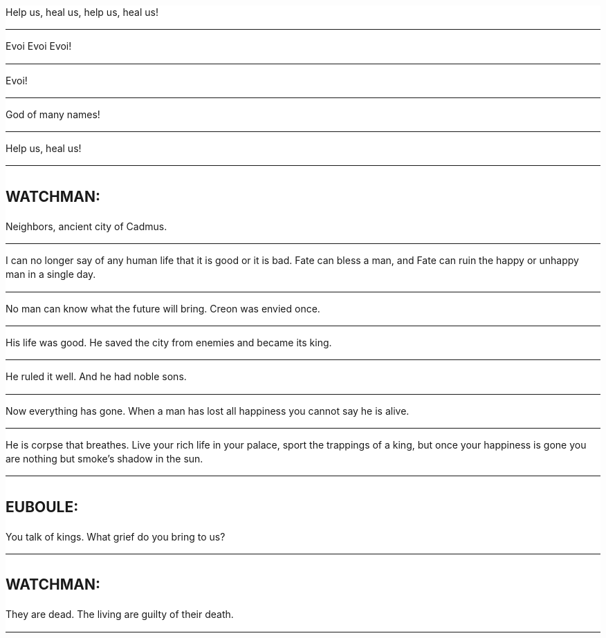 
Help us, heal us, help us, heal us!

---

Evoi Evoi Evoi!

---

Evoi!

---

God of many names!

---

Help us, heal us!

---

## WATCHMAN:
Neighbors, ancient city of Cadmus.

---

I can no longer say of any human life that it is good or it is bad. Fate can bless a man, and Fate can ruin the happy or unhappy man in a single day.

---

No man can know what the future will bring. Creon was envied once.

---

His life was good. He saved the city from enemies and became its king.

---

He ruled it well. And he had noble sons.

---

Now everything has gone. When a man has lost all happiness you cannot say he is alive.

---

He is corpse that breathes. Live your rich life in your palace, sport the trappings of a king, but once your happiness is gone you are nothing but smoke’s shadow in the sun.

---

## EUBOULE:
You talk of kings. What grief do you bring to us?

---

## WATCHMAN:
They are dead. The living are guilty of their death.

---